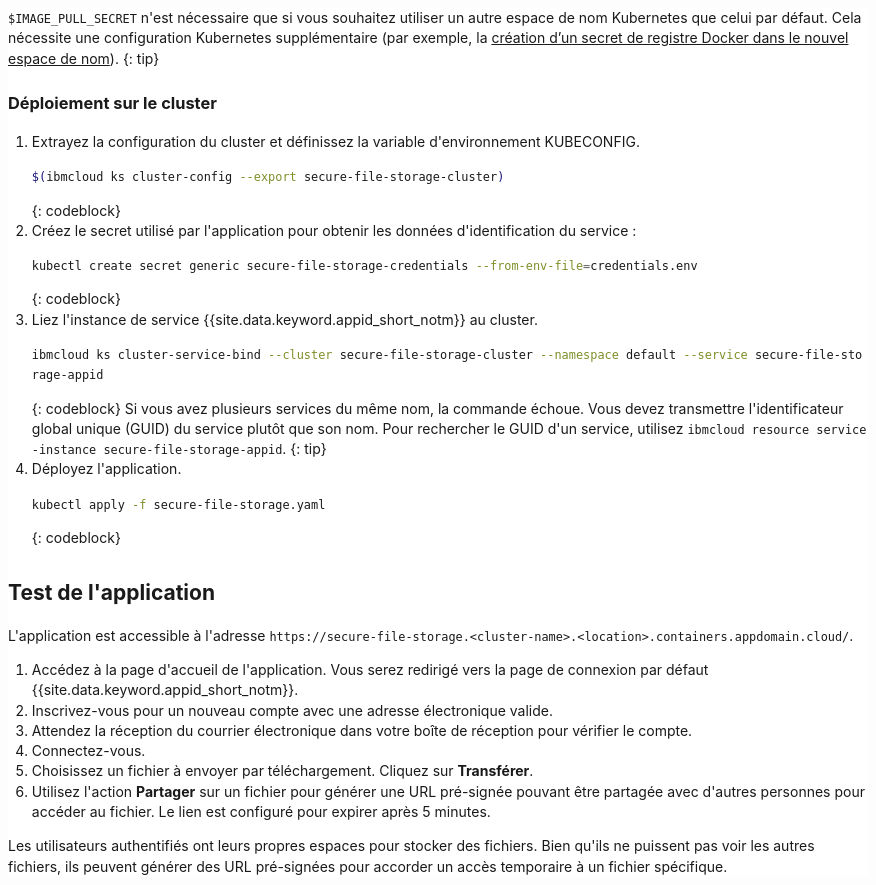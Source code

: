 
`$IMAGE_PULL_SECRET` n'est nécessaire que si vous souhaitez utiliser un autre espace de nom Kubernetes que celui par défaut. Cela nécessite une configuration Kubernetes supplémentaire (par exemple, la [création d’un secret de registre Docker dans le nouvel espace de nom](https://{DomainName}/docs/containers?topic=containers-images#other)).
{: tip}

### Déploiement sur le cluster

1. Extrayez la configuration du cluster et définissez la variable d'environnement KUBECONFIG. 
   ```sh
   $(ibmcloud ks cluster-config --export secure-file-storage-cluster)
   ```
   {: codeblock}
2. Créez le secret utilisé par l'application pour obtenir les données d'identification du service : 
   ```sh
   kubectl create secret generic secure-file-storage-credentials --from-env-file=credentials.env
   ```
   {: codeblock}
3. Liez l'instance de service {{site.data.keyword.appid_short_notm}} au cluster.
   ```sh
   ibmcloud ks cluster-service-bind --cluster secure-file-storage-cluster --namespace default --service secure-file-storage-appid
   ```
   {: codeblock}
Si vous avez plusieurs services du même nom, la commande échoue. Vous devez transmettre l'identificateur global unique (GUID) du service plutôt que son nom. Pour rechercher le GUID d'un service, utilisez `ibmcloud resource service-instance secure-file-storage-appid`.
   {: tip}
4. Déployez l'application.
   ```sh
   kubectl apply -f secure-file-storage.yaml
   ```
   {: codeblock}

## Test de l'application

L'application est accessible à l'adresse `https://secure-file-storage.<cluster-name>.<location>.containers.appdomain.cloud/`.

1. Accédez à la page d'accueil de l'application. Vous serez redirigé vers la page de connexion par défaut {{site.data.keyword.appid_short_notm}}. 
2. Inscrivez-vous pour un nouveau compte avec une adresse électronique valide. 
3. Attendez la réception du courrier électronique dans votre boîte de réception pour vérifier le compte. 
4. Connectez-vous.
5. Choisissez un fichier à envoyer par téléchargement. Cliquez sur **Transférer**.
6. Utilisez l'action **Partager** sur un fichier pour générer une URL pré-signée pouvant être partagée avec d'autres personnes pour accéder au fichier. Le lien est configuré pour expirer après 5 minutes. 

Les utilisateurs authentifiés ont leurs propres espaces pour stocker des fichiers. Bien qu'ils ne puissent pas voir les autres fichiers, ils peuvent générer des URL pré-signées pour accorder un accès temporaire à un fichier spécifique. 
